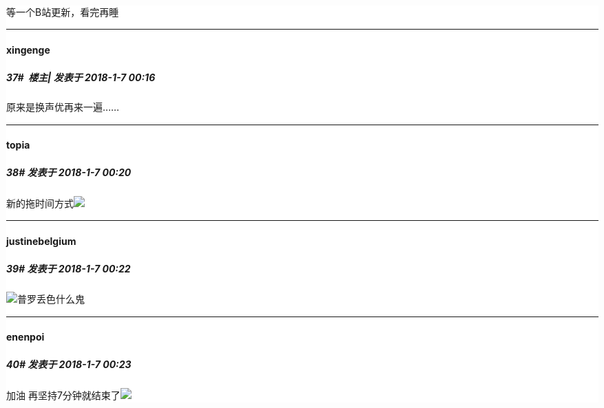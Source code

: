 


等一个B站更新，看完再睡







*****

####  xingenge  
##### 37#         楼主| 发表于 2018-1-7 00:16




原来是换声优再来一遍……







*****

####  topia  
##### 38#       发表于 2018-1-7 00:20




新的拖时间方式<img src="https://static.saraba1st.com/image/smiley/face2017/044.png" referrerpolicy="no-referrer">







*****

####  justinebelgium  
##### 39#       发表于 2018-1-7 00:22



<img src="https://static.saraba1st.com/image/smiley/face2017/064.png" referrerpolicy="no-referrer">普罗丢色什么鬼







*****

####  enenpoi  
##### 40#       发表于 2018-1-7 00:23




加油 再坚持7分钟就结束了<img src="https://static.saraba1st.com/image/smiley/face2017/066.png" referrerpolicy="no-referrer">

